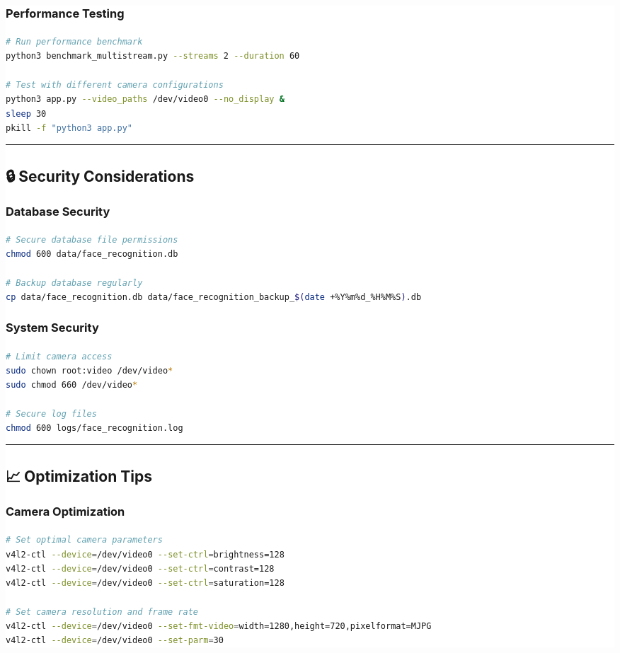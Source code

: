 ### Performance Testing

```bash
# Run performance benchmark
python3 benchmark_multistream.py --streams 2 --duration 60

# Test with different camera configurations
python3 app.py --video_paths /dev/video0 --no_display &
sleep 30
pkill -f "python3 app.py"
```

---

## 🔒 Security Considerations

### Database Security

```bash
# Secure database file permissions
chmod 600 data/face_recognition.db

# Backup database regularly
cp data/face_recognition.db data/face_recognition_backup_$(date +%Y%m%d_%H%M%S).db
```

### System Security

```bash
# Limit camera access
sudo chown root:video /dev/video*
sudo chmod 660 /dev/video*

# Secure log files
chmod 600 logs/face_recognition.log
```

---

## 📈 Optimization Tips

### Camera Optimization

```bash
# Set optimal camera parameters
v4l2-ctl --device=/dev/video0 --set-ctrl=brightness=128
v4l2-ctl --device=/dev/video0 --set-ctrl=contrast=128
v4l2-ctl --device=/dev/video0 --set-ctrl=saturation=128

# Set camera resolution and frame rate
v4l2-ctl --device=/dev/video0 --set-fmt-video=width=1280,height=720,pixelformat=MJPG
v4l2-ctl --device=/dev/video0 --set-parm=30
```
